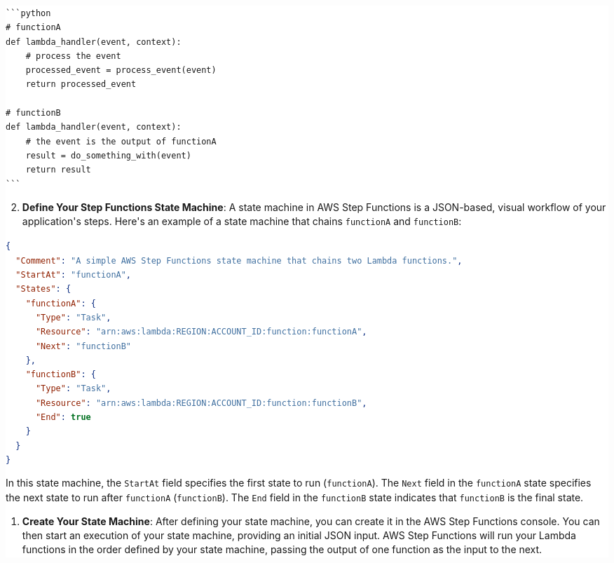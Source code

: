     ```python
    # functionA
    def lambda_handler(event, context):
        # process the event
        processed_event = process_event(event)
        return processed_event

    # functionB
    def lambda_handler(event, context):
        # the event is the output of functionA
        result = do_something_with(event)
        return result
    ```

2.  **Define Your Step Functions State Machine**: A state machine in AWS Step
    Functions is a JSON-based, visual workflow of your application's steps.
     Here's an example of a state machine that chains `functionA` and `functionB`:

```json
{
  "Comment": "A simple AWS Step Functions state machine that chains two Lambda functions.",
  "StartAt": "functionA",
  "States": {
    "functionA": {
      "Type": "Task",
      "Resource": "arn:aws:lambda:REGION:ACCOUNT_ID:function:functionA",
      "Next": "functionB"
    },
    "functionB": {
      "Type": "Task",
      "Resource": "arn:aws:lambda:REGION:ACCOUNT_ID:function:functionB",
      "End": true
    }
  }
}
```

In this state machine, the `StartAt` field specifies the first state to run
 (`functionA`). The `Next` field in the `functionA` state specifies the next
  state to run after `functionA` (`functionB`). The `End` field in the
   `functionB` state indicates that `functionB` is the final state.

1.  **Create Your State Machine**: After defining your state machine, you can
    create it in the AWS Step Functions console. You can then start an
     execution of your state machine, providing an initial JSON input. AWS Step
      Functions will run your Lambda functions in the order defined by your
       state machine, passing the output of one function as the input to the
        next.
